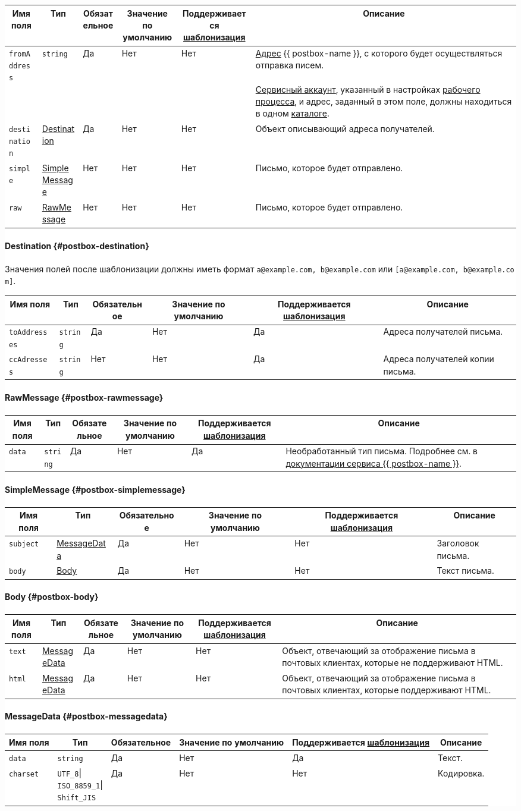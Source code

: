 Имя поля | Тип | Обязательное | Значение по умолчанию | Поддерживается [шаблонизация](templating.md) | Описание
--- | --- | --- | --- | --- | ---
`fromAddress` | `string` | Да | Нет | Нет | [Адрес](../../../postbox/concepts/glossary.md#adress) {{ postbox-name }}, с которого будет осуществляться отправка писем.<br/><br/>[Сервисный аккаунт](../../../iam/concepts/users/service-accounts.md), указанный в настройках [рабочего процесса](./workflow.md), и адрес, заданный в этом поле, должны находиться в одном [каталоге](../../../resource-manager/concepts/resources-hierarchy.md#folder).
`destination` | [Destination](#postbox-destination) | Да | Нет | Нет | Объект описывающий адреса получателей.
`simple` | [SimpleMessage](#postbox-simplemessage) | Нет | Нет | Нет | Письмо, которое будет отправлено.
`raw` | [RawMessage](#postbox-rawmessage) | Нет | Нет | Нет | Письмо, которое будет отправлено.

#### Destination {#postbox-destination}

Значения полей после шаблонизации должны иметь формат `a@example.com, b@example.com` или `[a@example.com, b@example.com]`.

Имя поля | Тип | Обязательное | Значение по умолчанию | Поддерживается [шаблонизация](templating.md) | Описание
--- | --- | --- | --- | --- | ---
`toAddresses` | `string` | Да | Нет | Да | Адреса получателей письма.
`ccAdresses` | `string` | Нет | Нет | Да | Адреса получателей копии письма.

#### RawMessage {#postbox-rawmessage}

Имя поля | Тип | Обязательное | Значение по умолчанию | Поддерживается [шаблонизация](templating.md) | Описание
--- | --- | --- | --- | --- | ---
`data` | `string` | Да | Нет | Да | Необработанный тип письма. Подробнее см. в [документации сервиса {{ postbox-name }}](../../../postbox/aws-compatible-api/api-ref/send-email.md).

#### SimpleMessage {#postbox-simplemessage}

Имя поля | Тип | Обязательное | Значение по умолчанию | Поддерживается [шаблонизация](templating.md) | Описание
--- | --- | --- | --- | --- | ---
`subject` | [MessageData](#postbox-messagedata) | Да | Нет | Нет | Заголовок письма.
`body` | [Body](#postbox-body) | Да | Нет | Нет | Текст письма.

#### Body {#postbox-body}

Имя поля | Тип | Обязательное | Значение по умолчанию | Поддерживается [шаблонизация](templating.md) | Описание
--- | --- | --- | --- | --- | ---
`text` | [MessageData](#postbox-messagedata) | Да | Нет | Нет | Объект, отвечающий за отображение письма в почтовых клиентах, которые не поддерживают HTML.
`html` | [MessageData](#postbox-messagedata) | Да | Нет | Нет | Объект, отвечающий за отображение письма в почтовых клиентах, которые поддерживают HTML.

#### MessageData {#postbox-messagedata}

Имя поля | Тип | Обязательное | Значение по умолчанию | Поддерживается [шаблонизация](templating.md) | Описание
--- | --- | --- | --- | --- | ---
`data` | `string` | Да | Нет | Да | Текст.
`charset` | `UTF_8`\|<br/>`ISO_8859_1`\|<br/>`Shift_JIS` | Да | Нет | Нет | Кодировка.
